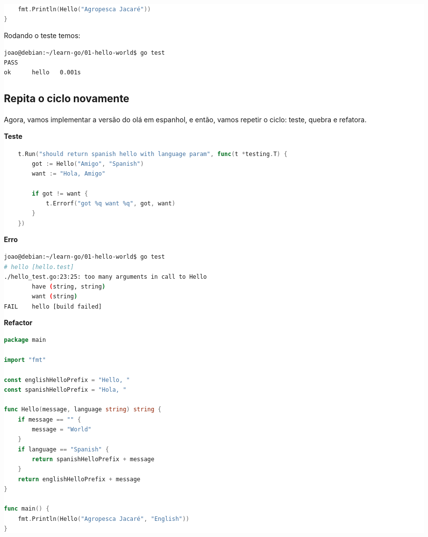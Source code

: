 ```go
	fmt.Println(Hello("Agropesca Jacaré"))
}
```

Rodando o teste temos:

```bash
joao@debian:~/learn-go/01-hello-world$ go test
PASS
ok      hello   0.001s
```

## Repita o ciclo novamente

Agora, vamos implementar a versão do olá em espanhol, e então, vamos repetir o ciclo: teste, quebra e refatora.

**Teste**
```go
	t.Run("should return spanish hello with language param", func(t *testing.T) {
		got := Hello("Amigo", "Spanish")
		want := "Hola, Amigo"

		if got != want {
			t.Errorf("got %q want %q", got, want)
		}
	})
```
**Erro**
```bash
joao@debian:~/learn-go/01-hello-world$ go test
# hello [hello.test]
./hello_test.go:23:25: too many arguments in call to Hello
        have (string, string)
        want (string)
FAIL    hello [build failed]
```
**Refactor**
```go
package main

import "fmt"

const englishHelloPrefix = "Hello, "
const spanishHelloPrefix = "Hola, "

func Hello(message, language string) string {
	if message == "" {
		message = "World"
	}
	if language == "Spanish" {
		return spanishHelloPrefix + message
	}
	return englishHelloPrefix + message
}

func main() {
	fmt.Println(Hello("Agropesca Jacaré", "English"))
}
```
